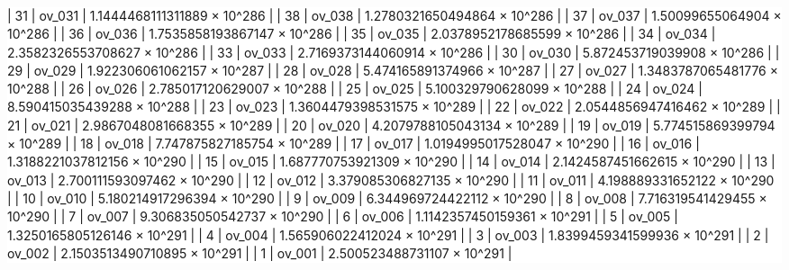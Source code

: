 | 31 | ov_031 | 1.1444468111311889 × 10^286 |
| 38 | ov_038 | 1.2780321650494864 × 10^286 |
| 37 | ov_037 | 1.50099655064904 × 10^286 |
| 36 | ov_036 | 1.7535858193867147 × 10^286 |
| 35 | ov_035 | 2.0378952178685599 × 10^286 |
| 34 | ov_034 | 2.3582326553708627 × 10^286 |
| 33 | ov_033 | 2.7169373144060914 × 10^286 |
| 30 | ov_030 | 5.872453719039908 × 10^286 |
| 29 | ov_029 | 1.922306061062157 × 10^287 |
| 28 | ov_028 | 5.474165891374966 × 10^287 |
| 27 | ov_027 | 1.3483787065481776 × 10^288 |
| 26 | ov_026 | 2.785017120629007 × 10^288 |
| 25 | ov_025 | 5.100329790628099 × 10^288 |
| 24 | ov_024 | 8.590415035439288 × 10^288 |
| 23 | ov_023 | 1.3604479398531575 × 10^289 |
| 22 | ov_022 | 2.0544856947416462 × 10^289 |
| 21 | ov_021 | 2.9867048081668355 × 10^289 |
| 20 | ov_020 | 4.2079788105043134 × 10^289 |
| 19 | ov_019 | 5.774515869399794 × 10^289 |
| 18 | ov_018 | 7.747875827185754 × 10^289 |
| 17 | ov_017 | 1.0194995017528047 × 10^290 |
| 16 | ov_016 | 1.3188221037812156 × 10^290 |
| 15 | ov_015 | 1.687770753921309 × 10^290 |
| 14 | ov_014 | 2.1424587451662615 × 10^290 |
| 13 | ov_013 | 2.700111593097462 × 10^290 |
| 12 | ov_012 | 3.379085306827135 × 10^290 |
| 11 | ov_011 | 4.198889331652122 × 10^290 |
| 10 | ov_010 | 5.180214917296394 × 10^290 |
| 9 | ov_009 | 6.344969724422112 × 10^290 |
| 8 | ov_008 | 7.716319541429455 × 10^290 |
| 7 | ov_007 | 9.306835050542737 × 10^290 |
| 6 | ov_006 | 1.1142357450159361 × 10^291 |
| 5 | ov_005 | 1.3250165805126146 × 10^291 |
| 4 | ov_004 | 1.565906022412024 × 10^291 |
| 3 | ov_003 | 1.8399459341599936 × 10^291 |
| 2 | ov_002 | 2.1503513490710895 × 10^291 |
| 1 | ov_001 | 2.500523488731107 × 10^291 |

